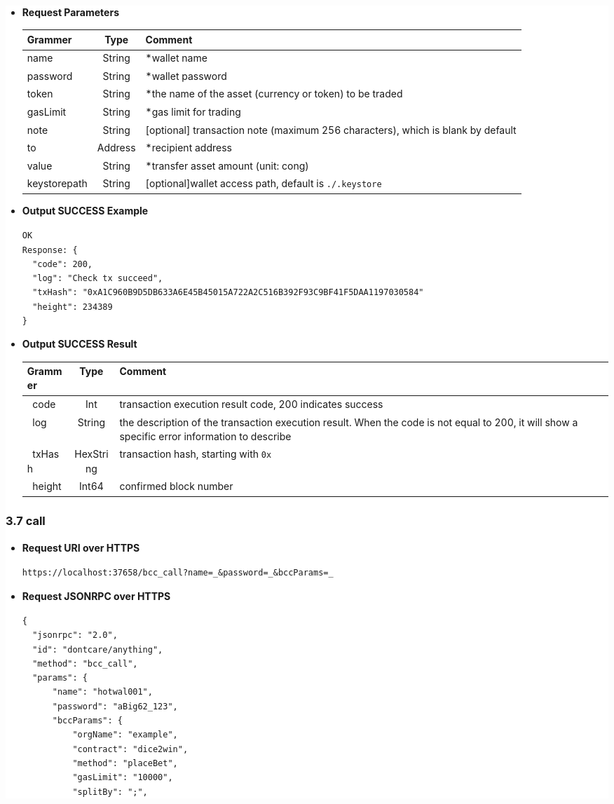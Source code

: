 - **Request Parameters**

  | **Grammer**     | **Type** | **Comment**&nbsp;&nbsp;&nbsp;&nbsp;&nbsp;&nbsp;&nbsp;&nbsp;&nbsp;&nbsp;&nbsp;&nbsp;&nbsp;&nbsp;&nbsp;&nbsp;&nbsp;&nbsp;&nbsp;&nbsp;&nbsp;&nbsp;&nbsp;&nbsp;&nbsp;&nbsp;&nbsp;&nbsp;&nbsp;&nbsp;&nbsp;&nbsp;&nbsp;&nbsp;&nbsp;&nbsp;&nbsp;&nbsp;&nbsp;&nbsp;&nbsp;&nbsp;&nbsp;&nbsp;&nbsp;&nbsp;&nbsp;&nbsp;&nbsp;&nbsp;&nbsp;&nbsp;&nbsp;&nbsp;&nbsp;&nbsp;&nbsp;&nbsp;&nbsp;&nbsp;&nbsp;&nbsp;&nbsp;&nbsp;&nbsp;&nbsp;&nbsp;&nbsp;&nbsp;&nbsp;&nbsp;&nbsp;&nbsp;&nbsp; |
  | ------------ | :------: | ------------------------------------------------------------ |
  | name         |  String  | *wallet name                                                  |
  | password     |  String  | *wallet password                                                  |
  | token        |  String  | *the name of the asset (currency or token) to be traded                      |
  | gasLimit     |  String  | *gas limit for trading                                            |
  | note         |  String  | [optional] transaction note (maximum 256 characters), which is blank by default           |
  | to           | Address  | *recipient address                                        |
  | value        |  String  | *transfer asset amount (unit: cong)               |
  | keystorepath |  String  | [optional]wallet access path, default is `./.keystore`                    |

- **Output SUCCESS Example**

  ```
  OK
  Response: {
    "code": 200,
    "log": "Check tx succeed",
    "txHash": "0xA1C960B9D5DB633A6E45B45015A722A2C516B392F93C9BF41F5DAA1197030584"
    "height": 234389
  }

  ```

- **Output SUCCESS Result**

  | **Grammer**           | **Type**  | **Comment**&nbsp;&nbsp;&nbsp;&nbsp;&nbsp;&nbsp;&nbsp;&nbsp;&nbsp;&nbsp;&nbsp;&nbsp;&nbsp;&nbsp;&nbsp;&nbsp;&nbsp;&nbsp;&nbsp;&nbsp;&nbsp;&nbsp;&nbsp;&nbsp;&nbsp;&nbsp;&nbsp;&nbsp;&nbsp;&nbsp;&nbsp;&nbsp;&nbsp;&nbsp;&nbsp;&nbsp;&nbsp;&nbsp;&nbsp;&nbsp;&nbsp;&nbsp;&nbsp;&nbsp;&nbsp;&nbsp;&nbsp;&nbsp;&nbsp;&nbsp;&nbsp;&nbsp;&nbsp;&nbsp;&nbsp;&nbsp;&nbsp;&nbsp;&nbsp;&nbsp;&nbsp;&nbsp;&nbsp;&nbsp;&nbsp;&nbsp;&nbsp;&nbsp;&nbsp;&nbsp;&nbsp;&nbsp;&nbsp;&nbsp; |
  | ------------------ | :-------: | ------------------------------------------------------------ |
  | &nbsp;&nbsp;code   |    Int    | transaction execution result code, 200 indicates success            |
  | &nbsp;&nbsp;log    |  String   | the description of the transaction execution result. When the code is not equal to 200, it will show a specific error information to describe |
  | &nbsp;&nbsp;txHash | HexString | transaction hash, starting with `0x`           |
  | &nbsp;&nbsp;height |   Int64   | confirmed block number                     |



### 3.7 call

- **Request URI over HTTPS**

  ```
  https://localhost:37658/bcc_call?name=_&password=_&bccParams=_
  ```

- **Request JSONRPC over HTTPS**

  ```
  {
    "jsonrpc": "2.0",
    "id": "dontcare/anything",
    "method": "bcc_call",
    "params": {
        "name": "hotwal001",
        "password": "aBig62_123",
        "bccParams": {
            "orgName": "example",
            "contract": "dice2win",
            "method": "placeBet",
            "gasLimit": "10000",
            "splitBy": ";",
  ```